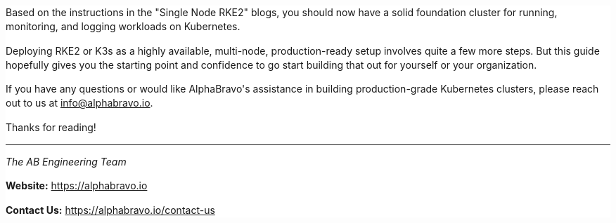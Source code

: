 Based on the instructions in the "Single Node RKE2" blogs, you should now have a solid foundation cluster for running, monitoring, and logging workloads on Kubernetes.

Deploying RKE2 or K3s as a highly available, multi-node, production-ready setup involves quite a few more steps. But this guide hopefully gives you the starting point and confidence to go start building that out for yourself or your organization.

If you have any questions or would like AlphaBravo's assistance in building production-grade Kubernetes clusters,  please reach out to us at info@alphabravo.io.

Thanks for reading!

---

*The AB Engineering Team*

**Website:** https://alphabravo.io

**Contact Us:** https://alphabravo.io/contact-us